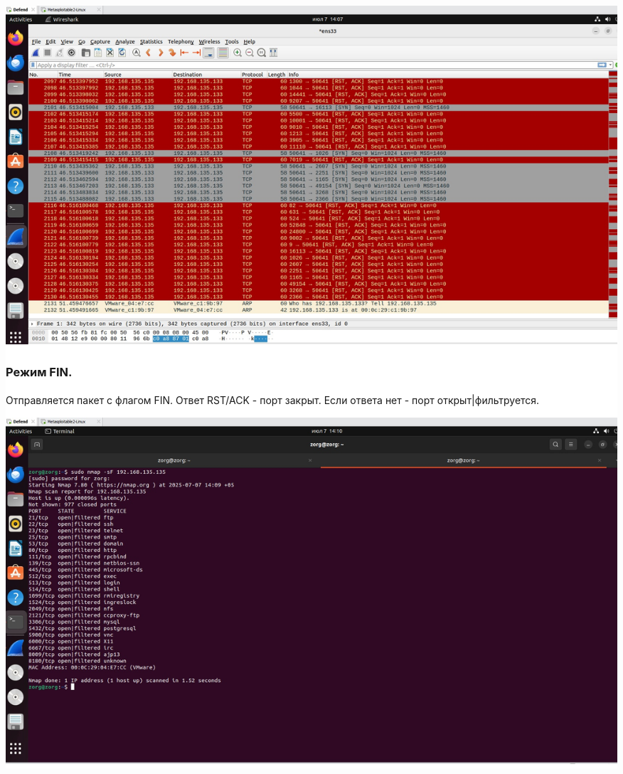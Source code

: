 <img src = "img\2_2.jpg" width = 100%>

### Режим FIN.
Отправляется пакет с флагом FIN. Ответ RST/ACK - порт закрыт. Если ответа нет - порт открыт|фильтруется.

<img src = "img\3_1.jpg" width = 100%>
